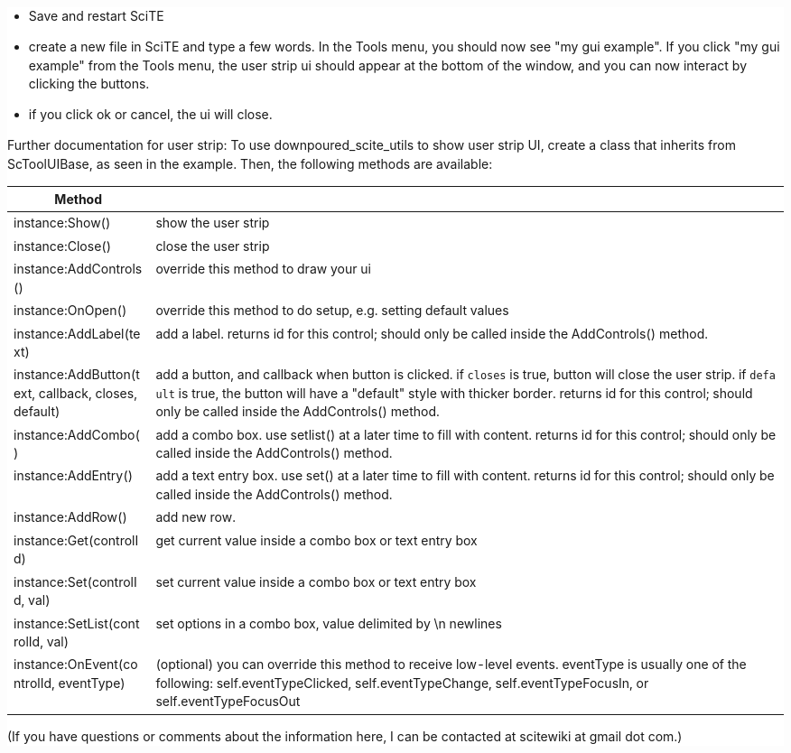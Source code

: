 * Save and restart SciTE

* create a new file in SciTE and type a few words. In the Tools menu, you should now see "my gui example". If you click "my gui example" from the Tools menu, the user strip ui should appear at the bottom of the window, and you can now interact by clicking the buttons.

* if you click ok or cancel, the ui will close.

Further documentation for user strip: To use downpoured_scite_utils to show user strip UI, create a class that inherits from ScToolUIBase, as seen in the example. Then, the following methods are available:

| Method |  |
| ------------- | ------------- |
| instance:Show() | show the user strip  |
| instance:Close() | close the user strip  |
| instance:AddControls() | override this method to draw your ui  |
| instance:OnOpen() | override this method to do setup, e.g. setting default values |
| instance:AddLabel(text) | add a label. returns id for this control; should only be called inside the AddControls() method.  |
| instance:AddButton(text, callback, closes, default) | add a button, and callback when button is clicked. if `closes` is true, button will close the user strip. if `default` is true, the button will have a "default" style with thicker border. returns id for this control; should only be called inside the AddControls() method. |
| instance:AddCombo() | add a combo box. use setlist() at a later time to fill with content. returns id for this control; should only be called inside the AddControls() method. |
| instance:AddEntry() | add a text entry box. use set() at a later time to fill with content. returns id for this control; should only be called inside the AddControls() method. |
| instance:AddRow() | add new row. |
| instance:Get(controlId) | get current value inside a combo box or text entry box  |
| instance:Set(controlId, val) | set current value inside a combo box or text entry box  |
| instance:SetList(controlId, val) | set options in a combo box, value delimited by \n newlines  |
| instance:OnEvent(controlId, eventType) | (optional) you can override this method to receive low-level events. eventType is usually one of the following: self.eventTypeClicked, self.eventTypeChange, self.eventTypeFocusIn, or self.eventTypeFocusOut  |

(If you have questions or comments about the information here, I can be contacted at scitewiki at gmail dot com.)

